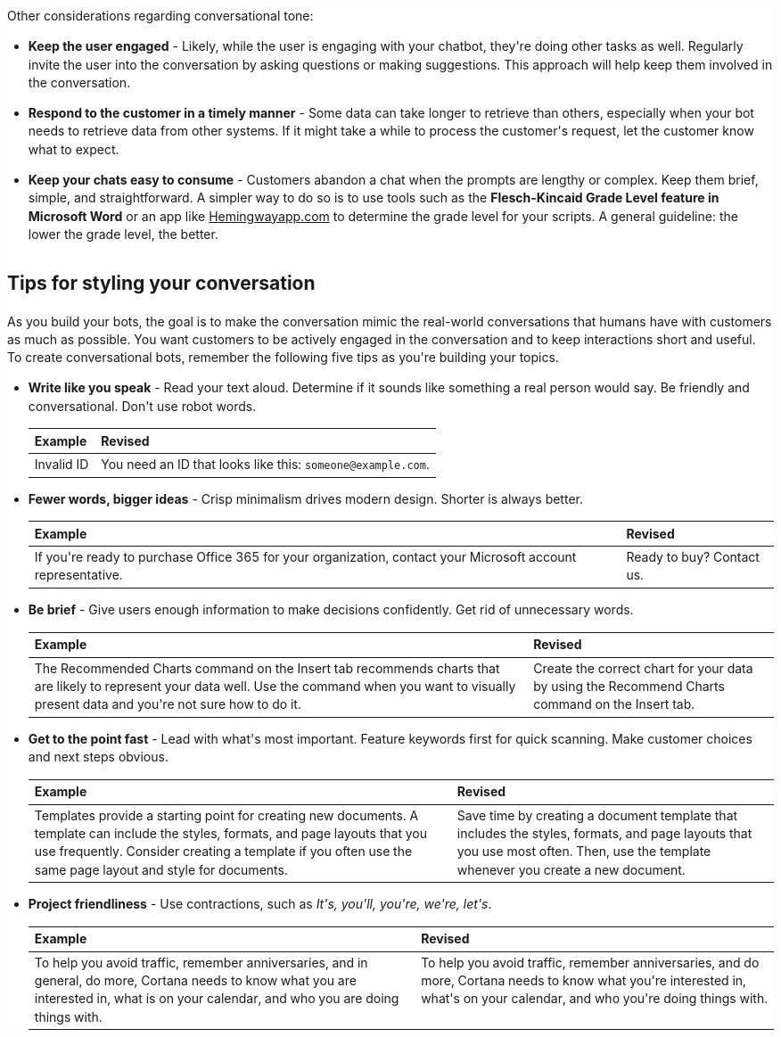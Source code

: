 Other considerations regarding conversational tone:

- **Keep the user engaged** - Likely, while the user is engaging with your chatbot, they're doing other tasks as well. Regularly invite the user into the conversation by asking questions or making suggestions. This approach will help keep them involved in the conversation.

- **Respond to the customer in a timely manner** - Some data can take longer to retrieve than others, especially when your bot needs to retrieve data from other systems. If it might take a while to process the customer's request, let the customer know what to expect.

- **Keep your chats easy to consume** - Customers abandon a chat when the prompts are lengthy or complex. Keep them brief, simple, and straightforward. A simpler way to do so is to use tools such as the **Flesch-Kincaid Grade Level feature in Microsoft Word** or an app like [Hemingwayapp.com](http://www.hemingwayapp.com/?azure-portal=true) to determine the grade level for your scripts. A general guideline: the lower the grade level, the better.

## Tips for styling your conversation

As you build your bots, the goal is to make the conversation mimic the real-world conversations that humans have with customers as much as possible. You want customers to be actively engaged in the conversation and to keep interactions short and useful. To create conversational bots, remember the following five tips as you're building your topics.

- **Write like you speak** - Read your text aloud. Determine if it sounds like something a real person would say. Be friendly and conversational. Don't use robot words.

   | Example | Revised |
   |---------|---------|
   | Invalid ID | You need an ID that looks like this: `someone@example.com`. |

- **Fewer words, bigger ideas** - Crisp minimalism drives modern design. Shorter is always better.

   | Example | Revised |
   |---------|---------|
   | If you're ready to purchase Office 365 for your organization, contact your Microsoft account representative. | Ready to buy? Contact us. |

- **Be brief** - Give users enough information to make decisions confidently. Get rid of unnecessary words.

   | Example | Revised |
   |---------|---------|
   | The Recommended Charts command on the Insert tab recommends charts that are likely to represent your data well. Use the command when you want to visually present data and you're not sure how to do it. | Create the correct chart for your data by using the Recommend Charts command on the Insert tab. |

- **Get to the point fast** - Lead with what's most important. Feature keywords first for quick scanning. Make customer choices and next steps obvious.

   | Example | Revised |
   |---------|---------|
   | Templates provide a starting point for creating new documents. A template can include the styles, formats, and page layouts that you use frequently. Consider creating a template if you often use the same page layout and style for documents. | Save time by creating a document template that includes the styles, formats, and page layouts that you use most often. Then, use the template whenever you create a new document. |

- **Project friendliness** - Use contractions, such as *It's, you'll, you're, we're, let's*.

   | Example | Revised |
   |---------|---------|
   | To help you avoid traffic, remember anniversaries, and in general, do more, Cortana needs to know what you are interested in, what is on your calendar, and who you are doing things with. | To help you avoid traffic, remember anniversaries, and do more, Cortana needs to know what you're interested in, what's on your calendar, and who you're doing things with. |

